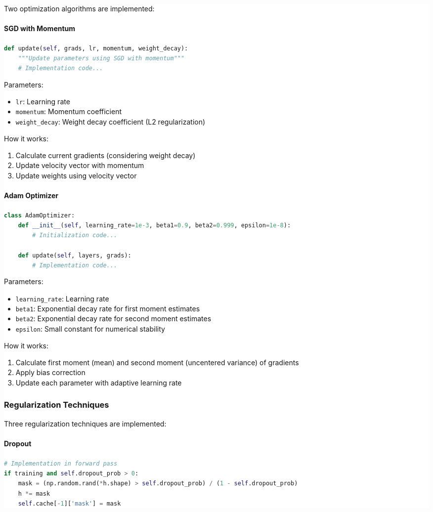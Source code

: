 Two optimization algorithms are implemented:

#### SGD with Momentum

```python
def update(self, grads, lr, momentum, weight_decay):
    """Update parameters using SGD with momentum"""
    # Implementation code...
```

Parameters:

- `lr`: Learning rate
- `momentum`: Momentum coefficient
- `weight_decay`: Weight decay coefficient (L2 regularization)

How it works:

1. Calculate current gradients (considering weight decay)
2. Update velocity vector with momentum
3. Update weights using velocity vector

#### Adam Optimizer

```python
class AdamOptimizer:
    def __init__(self, learning_rate=1e-3, beta1=0.9, beta2=0.999, epsilon=1e-8):
        # Initialization code...

    def update(self, layers, grads):
        # Implementation code...
```

Parameters:

- `learning_rate`: Learning rate
- `beta1`: Exponential decay rate for first moment estimates
- `beta2`: Exponential decay rate for second moment estimates
- `epsilon`: Small constant for numerical stability

How it works:

1. Calculate first moment (mean) and second moment (uncentered variance) of gradients
2. Apply bias correction
3. Update each parameter with adaptive learning rate

### Regularization Techniques

Three regularization techniques are implemented:

#### Dropout

```python
# Implementation in forward pass
if training and self.dropout_prob > 0:
    mask = (np.random.rand(*h.shape) > self.dropout_prob) / (1 - self.dropout_prob)
    h *= mask
    self.cache[-1]['mask'] = mask
```
